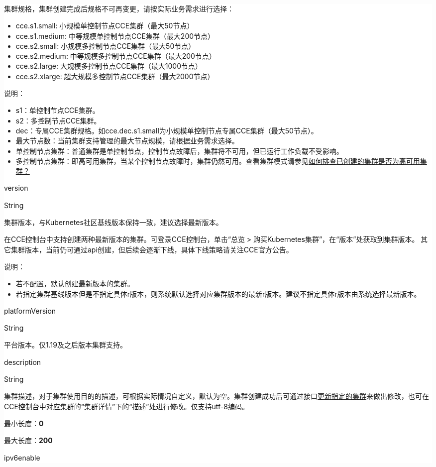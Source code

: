 <p id="p1771612405550"><a name="p1771612405550"></a><a name="p1771612405550"></a>集群规格，集群创建完成后规格不可再变更，请按实际业务需求进行选择：</p>
<a name="ul8716640155517"></a><a name="ul8716640155517"></a><ul id="ul8716640155517"><li>cce.s1.small: 小规模单控制节点CCE集群（最大50节点）</li><li>cce.s1.medium: 中等规模单控制节点CCE集群（最大200节点）</li><li>cce.s2.small: 小规模多控制节点CCE集群（最大50节点）</li><li>cce.s2.medium: 中等规模多控制节点CCE集群（最大200节点）</li><li>cce.s2.large: 大规模多控制节点CCE集群（最大1000节点）</li><li>cce.s2.xlarge: 超大规模多控制节点CCE集群（最大2000节点）</li></ul>
<div class="note" id="note1720144035519"><a name="note1720144035519"></a><a name="note1720144035519"></a><span class="notetitle"> 说明： </span><div class="notebody"><a name="ul147209405556"></a><a name="ul147209405556"></a><ul id="ul147209405556"><li>s1：单控制节点CCE集群。</li><li>s2：多控制节点CCE集群。</li><li>dec：专属CCE集群规格。如cce.dec.s1.small为小规模单控制节点专属CCE集群（最大50节点）。</li><li>最大节点数：当前集群支持管理的最大节点规模，请根据业务需求选择。</li><li>单控制节点集群：普通集群是单控制节点，控制节点故障后，集群将不可用，但已运行工作负载不受影响。</li><li>多控制节点集群：即高可用集群，当某个控制节点故障时，集群仍然可用。查看集群模式请参见<a href="https://support.huaweicloud.com/cce_faq/cce_faq_00155.html" target="_blank" rel="noopener noreferrer">如何排查已创建的集群是否为高可用集群？</a></li></ul>
</div></div>
</td>
</tr>
<tr id="row1570914095519"><td class="cellrowborder" valign="top" width="20%" headers="mcps1.2.4.1.1 "><p id="p7722124017557"><a name="p7722124017557"></a><a name="p7722124017557"></a>version</p>
</td>
<td class="cellrowborder" valign="top" width="20%" headers="mcps1.2.4.1.2 "><p id="p372264011552"><a name="p372264011552"></a><a name="p372264011552"></a>String</p>
</td>
<td class="cellrowborder" valign="top" width="60%" headers="mcps1.2.4.1.3 "><p id="p472474085514"><a name="p472474085514"></a><a name="p472474085514"></a>集群版本，与Kubernetes社区基线版本保持一致，建议选择最新版本。</p>
<p id="p1272418402559"><a name="p1272418402559"></a><a name="p1272418402559"></a>在CCE控制台中支持创建两种最新版本的集群。可登录CCE控制台，单击“总览 &gt; 购买Kubernetes集群”，在“版本”处获取到集群版本。 其它集群版本，当前仍可通过api创建，但后续会逐渐下线，具体下线策略请关注CCE官方公告。</p>
<div class="note" id="note14725740115514"><a name="note14725740115514"></a><a name="note14725740115514"></a><span class="notetitle"> 说明： </span><div class="notebody"><a name="ul9725174012554"></a><a name="ul9725174012554"></a><ul id="ul9725174012554"><li>若不配置，默认创建最新版本的集群。</li><li>若指定集群基线版本但是不指定具体r版本，则系统默认选择对应集群版本的最新r版本。建议不指定具体r版本由系统选择最新版本。</li></ul>
</div></div>
</td>
</tr>
<tr id="row385115101172"><td class="cellrowborder" valign="top" width="20%" headers="mcps1.2.4.1.1 "><p id="p29217478562"><a name="p29217478562"></a><a name="p29217478562"></a>platformVersion</p>
</td>
<td class="cellrowborder" valign="top" width="20%" headers="mcps1.2.4.1.2 "><p id="p492114725611"><a name="p492114725611"></a><a name="p492114725611"></a>String</p>
</td>
<td class="cellrowborder" valign="top" width="60%" headers="mcps1.2.4.1.3 "><p id="p292114745617"><a name="p292114745617"></a><a name="p292114745617"></a>平台版本。仅1.19及之后版本集群支持。</p>
</td>
</tr>
<tr id="row270915406553"><td class="cellrowborder" valign="top" width="20%" headers="mcps1.2.4.1.1 "><p id="p972574018555"><a name="p972574018555"></a><a name="p972574018555"></a>description</p>
</td>
<td class="cellrowborder" valign="top" width="20%" headers="mcps1.2.4.1.2 "><p id="p1172604010556"><a name="p1172604010556"></a><a name="p1172604010556"></a>String</p>
</td>
<td class="cellrowborder" valign="top" width="60%" headers="mcps1.2.4.1.3 "><p id="p5726194016555"><a name="p5726194016555"></a><a name="p5726194016555"></a>集群描述，对于集群使用目的的描述，可根据实际情况自定义，默认为空。集群创建成功后可通过接口<a href="https://support.huaweicloud.com/api-cce/cce_02_0240.html" target="_blank" rel="noopener noreferrer">更新指定的集群</a>来做出修改，也可在CCE控制台中对应集群的“集群详情”下的“描述”处进行修改。仅支持utf-8编码。</p>
<p id="p12726740105515"><a name="p12726740105515"></a><a name="p12726740105515"></a>最小长度：<strong id="b7726164005518"><a name="b7726164005518"></a><a name="b7726164005518"></a>0</strong></p>
<p id="p472614407559"><a name="p472614407559"></a><a name="p472614407559"></a>最大长度：<strong id="b11726114015554"><a name="b11726114015554"></a><a name="b11726114015554"></a>200</strong></p>
</td>
</tr>
<tr id="row10710144025520"><td class="cellrowborder" valign="top" width="20%" headers="mcps1.2.4.1.1 "><p id="p147261940165514"><a name="p147261940165514"></a><a name="p147261940165514"></a>ipv6enable</p>
</td>
